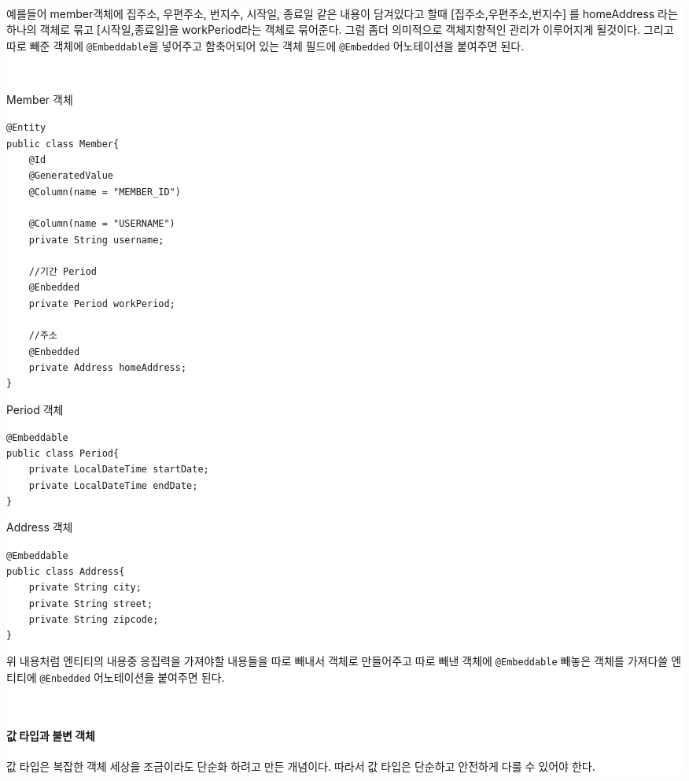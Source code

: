 예를들어 member객체에 집주소, 우편주소, 번지수, 시작일, 종료일 같은 내용이 담겨있다고 할때
[집주소,우편주소,번지수] 를 homeAddress 라는 하나의 객체로 묶고 [시작일,종료일]을 workPeriod라는 객체로 묶어준다.
그럼 좀더 의미적으로 객체지향적인 관리가 이루어지게 될것이다. 그리고 따로 빼준 객체에 `@Embeddable`을 넣어주고
함축어되어 있는 객체 필드에 `@Embedded` 어노테이션을 붙여주면 된다.

<br>

Member 객체
```
@Entity
public class Member{
    @Id
    @GeneratedValue
    @Column(name = "MEMBER_ID")

    @Column(name = "USERNAME")
    private String username;

    //기간 Period
    @Enbedded
    private Period workPeriod;

    //주소
    @Enbedded
    private Address homeAddress;
}
```

Period 객체
```
@Embeddable
public class Period{
    private LocalDateTime startDate;
    private LocalDateTime endDate;
}
```

Address 객체
```
@Embeddable
public class Address{
    private String city;
    private String street;
    private String zipcode;
}
```

위 내용처럼 엔티티의 내용중 응집력을 가져야할 내용들을 따로 빼내서 객체로 만들어주고
따로 빼낸 객체에 `@Embeddable` 빼놓은 객체를 가져다쓸 엔티티에  `@Enbedded` 어노테이션을 붙여주면 된다.

<br>

#### 값 타입과 불변 객체

값 타입은 복잡한 객체 세상을 조금이라도 단순화 하려고 만든 개념이다. 따라서 값 타입은 단순하고 안전하게 다룰 수 있어야 한다.
